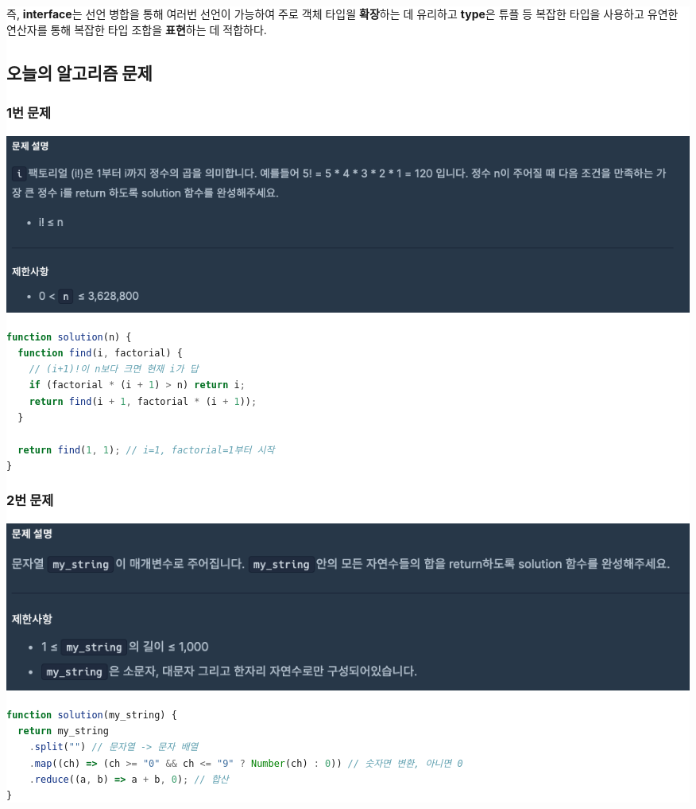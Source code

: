 즉, **interface**는 선언 병합을 통해 여러번 선언이 가능하여 주로 객체 타입읠 **확장**하는 데 유리하고 **type**은 튜플 등 복잡한 타입을 사용하고 유연한 연산자를 통해 복잡한 타입 조합을 **표현**하는 데 적합하다.

## 오늘의 알고리즘 문제

### 1번 문제

![alt text](image.png)

```js
function solution(n) {
  function find(i, factorial) {
    // (i+1)!이 n보다 크면 현재 i가 답
    if (factorial * (i + 1) > n) return i;
    return find(i + 1, factorial * (i + 1));
  }

  return find(1, 1); // i=1, factorial=1부터 시작
}
```

### 2번 문제

![alt text](image-1.png)

```js
function solution(my_string) {
  return my_string
    .split("") // 문자열 -> 문자 배열
    .map((ch) => (ch >= "0" && ch <= "9" ? Number(ch) : 0)) // 숫자면 변환, 아니면 0
    .reduce((a, b) => a + b, 0); // 합산
}
```

